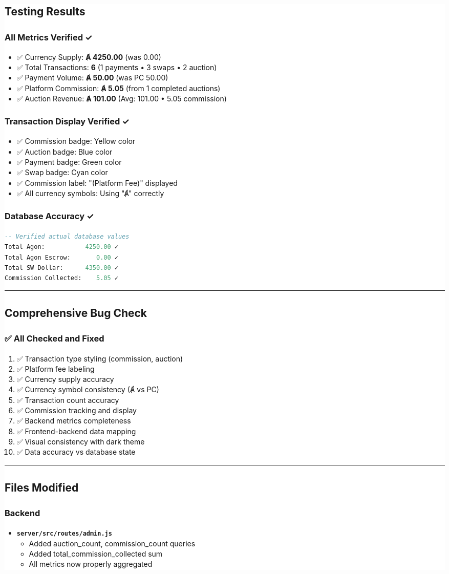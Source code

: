 
## Testing Results

### All Metrics Verified ✓
- ✅ Currency Supply: **Ⱥ 4250.00** (was 0.00)
- ✅ Total Transactions: **6** (1 payments • 3 swaps • 2 auction)
- ✅ Payment Volume: **Ⱥ 50.00** (was PC 50.00)
- ✅ Platform Commission: **Ⱥ 5.05** (from 1 completed auctions)
- ✅ Auction Revenue: **Ⱥ 101.00** (Avg: 101.00 • 5.05 commission)

### Transaction Display Verified ✓
- ✅ Commission badge: Yellow color
- ✅ Auction badge: Blue color  
- ✅ Payment badge: Green color
- ✅ Swap badge: Cyan color
- ✅ Commission label: "(Platform Fee)" displayed
- ✅ All currency symbols: Using "Ⱥ" correctly

### Database Accuracy ✓
```sql
-- Verified actual database values
Total Agon:           4250.00 ✓
Total Agon Escrow:       0.00 ✓
Total SW Dollar:      4350.00 ✓
Commission Collected:    5.05 ✓
```

---

## Comprehensive Bug Check

### ✅ All Checked and Fixed
1. ✅ Transaction type styling (commission, auction)
2. ✅ Platform fee labeling
3. ✅ Currency supply accuracy
4. ✅ Currency symbol consistency (Ⱥ vs PC)
5. ✅ Transaction count accuracy
6. ✅ Commission tracking and display
7. ✅ Backend metrics completeness
8. ✅ Frontend-backend data mapping
9. ✅ Visual consistency with dark theme
10. ✅ Data accuracy vs database state

---

## Files Modified

### Backend
- **`server/src/routes/admin.js`**
  - Added auction_count, commission_count queries
  - Added total_commission_collected sum
  - All metrics now properly aggregated
